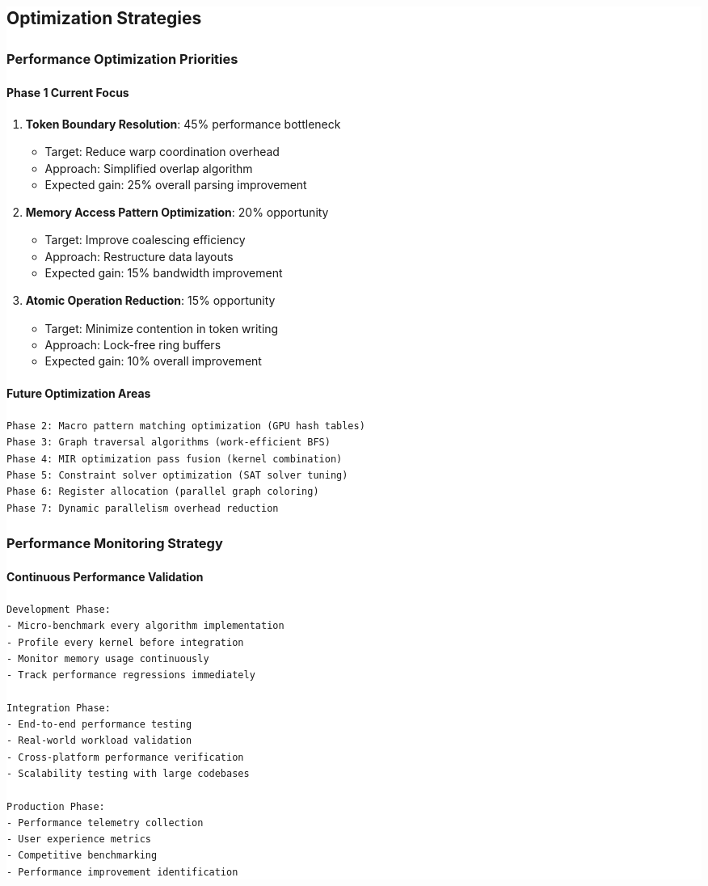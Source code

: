 ## Optimization Strategies

### Performance Optimization Priorities

#### Phase 1 Current Focus
1. **Token Boundary Resolution**: 45% performance bottleneck
   - Target: Reduce warp coordination overhead
   - Approach: Simplified overlap algorithm
   - Expected gain: 25% overall parsing improvement

2. **Memory Access Pattern Optimization**: 20% opportunity
   - Target: Improve coalescing efficiency
   - Approach: Restructure data layouts
   - Expected gain: 15% bandwidth improvement

3. **Atomic Operation Reduction**: 15% opportunity
   - Target: Minimize contention in token writing
   - Approach: Lock-free ring buffers
   - Expected gain: 10% overall improvement

#### Future Optimization Areas
```
Phase 2: Macro pattern matching optimization (GPU hash tables)
Phase 3: Graph traversal algorithms (work-efficient BFS)
Phase 4: MIR optimization pass fusion (kernel combination)
Phase 5: Constraint solver optimization (SAT solver tuning)
Phase 6: Register allocation (parallel graph coloring)
Phase 7: Dynamic parallelism overhead reduction
```

### Performance Monitoring Strategy

#### Continuous Performance Validation
```
Development Phase:
- Micro-benchmark every algorithm implementation
- Profile every kernel before integration
- Monitor memory usage continuously
- Track performance regressions immediately

Integration Phase:  
- End-to-end performance testing
- Real-world workload validation
- Cross-platform performance verification
- Scalability testing with large codebases

Production Phase:
- Performance telemetry collection
- User experience metrics
- Competitive benchmarking
- Performance improvement identification
```
